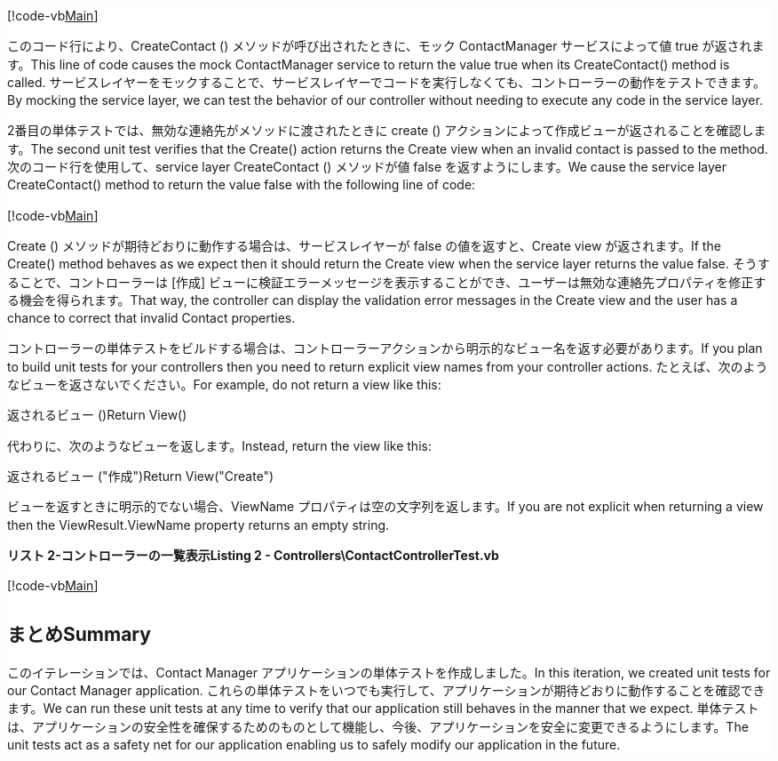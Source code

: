 [!code-vb[Main](iteration-5-create-unit-tests-vb/samples/sample4.vb)]

<span data-ttu-id="2e92c-276">このコード行により、CreateContact () メソッドが呼び出されたときに、モック ContactManager サービスによって値 true が返されます。</span><span class="sxs-lookup"><span data-stu-id="2e92c-276">This line of code causes the mock ContactManager service to return the value true when its CreateContact() method is called.</span></span> <span data-ttu-id="2e92c-277">サービスレイヤーをモックすることで、サービスレイヤーでコードを実行しなくても、コントローラーの動作をテストできます。</span><span class="sxs-lookup"><span data-stu-id="2e92c-277">By mocking the service layer, we can test the behavior of our controller without needing to execute any code in the service layer.</span></span>

<span data-ttu-id="2e92c-278">2番目の単体テストでは、無効な連絡先がメソッドに渡されたときに create () アクションによって作成ビューが返されることを確認します。</span><span class="sxs-lookup"><span data-stu-id="2e92c-278">The second unit test verifies that the Create() action returns the Create view when an invalid contact is passed to the method.</span></span> <span data-ttu-id="2e92c-279">次のコード行を使用して、service layer CreateContact () メソッドが値 false を返すようにします。</span><span class="sxs-lookup"><span data-stu-id="2e92c-279">We cause the service layer CreateContact() method to return the value false with the following line of code:</span></span>

[!code-vb[Main](iteration-5-create-unit-tests-vb/samples/sample5.vb)]

<span data-ttu-id="2e92c-280">Create () メソッドが期待どおりに動作する場合は、サービスレイヤーが false の値を返すと、Create view が返されます。</span><span class="sxs-lookup"><span data-stu-id="2e92c-280">If the Create() method behaves as we expect then it should return the Create view when the service layer returns the value false.</span></span> <span data-ttu-id="2e92c-281">そうすることで、コントローラーは [作成] ビューに検証エラーメッセージを表示することができ、ユーザーは無効な連絡先プロパティを修正する機会を得られます。</span><span class="sxs-lookup"><span data-stu-id="2e92c-281">That way, the controller can display the validation error messages in the Create view and the user has a chance to correct that invalid Contact properties.</span></span>

<span data-ttu-id="2e92c-282">コントローラーの単体テストをビルドする場合は、コントローラーアクションから明示的なビュー名を返す必要があります。</span><span class="sxs-lookup"><span data-stu-id="2e92c-282">If you plan to build unit tests for your controllers then you need to return explicit view names from your controller actions.</span></span> <span data-ttu-id="2e92c-283">たとえば、次のようなビューを返さないでください。</span><span class="sxs-lookup"><span data-stu-id="2e92c-283">For example, do not return a view like this:</span></span>

<span data-ttu-id="2e92c-284">返されるビュー ()</span><span class="sxs-lookup"><span data-stu-id="2e92c-284">Return View()</span></span>

<span data-ttu-id="2e92c-285">代わりに、次のようなビューを返します。</span><span class="sxs-lookup"><span data-stu-id="2e92c-285">Instead, return the view like this:</span></span>

<span data-ttu-id="2e92c-286">返されるビュー ("作成")</span><span class="sxs-lookup"><span data-stu-id="2e92c-286">Return View("Create")</span></span>

<span data-ttu-id="2e92c-287">ビューを返すときに明示的でない場合、ViewName プロパティは空の文字列を返します。</span><span class="sxs-lookup"><span data-stu-id="2e92c-287">If you are not explicit when returning a view then the ViewResult.ViewName property returns an empty string.</span></span>

<span data-ttu-id="2e92c-288">**リスト 2-コントローラーの一覧表示**</span><span class="sxs-lookup"><span data-stu-id="2e92c-288">**Listing 2 - Controllers\ContactControllerTest.vb**</span></span>

[!code-vb[Main](iteration-5-create-unit-tests-vb/samples/sample6.vb)]

## <a name="summary"></a><span data-ttu-id="2e92c-289">まとめ</span><span class="sxs-lookup"><span data-stu-id="2e92c-289">Summary</span></span>

<span data-ttu-id="2e92c-290">このイテレーションでは、Contact Manager アプリケーションの単体テストを作成しました。</span><span class="sxs-lookup"><span data-stu-id="2e92c-290">In this iteration, we created unit tests for our Contact Manager application.</span></span> <span data-ttu-id="2e92c-291">これらの単体テストをいつでも実行して、アプリケーションが期待どおりに動作することを確認できます。</span><span class="sxs-lookup"><span data-stu-id="2e92c-291">We can run these unit tests at any time to verify that our application still behaves in the manner that we expect.</span></span> <span data-ttu-id="2e92c-292">単体テストは、アプリケーションの安全性を確保するためのものとして機能し、今後、アプリケーションを安全に変更できるようにします。</span><span class="sxs-lookup"><span data-stu-id="2e92c-292">The unit tests act as a safety net for our application enabling us to safely modify our application in the future.</span></span>
